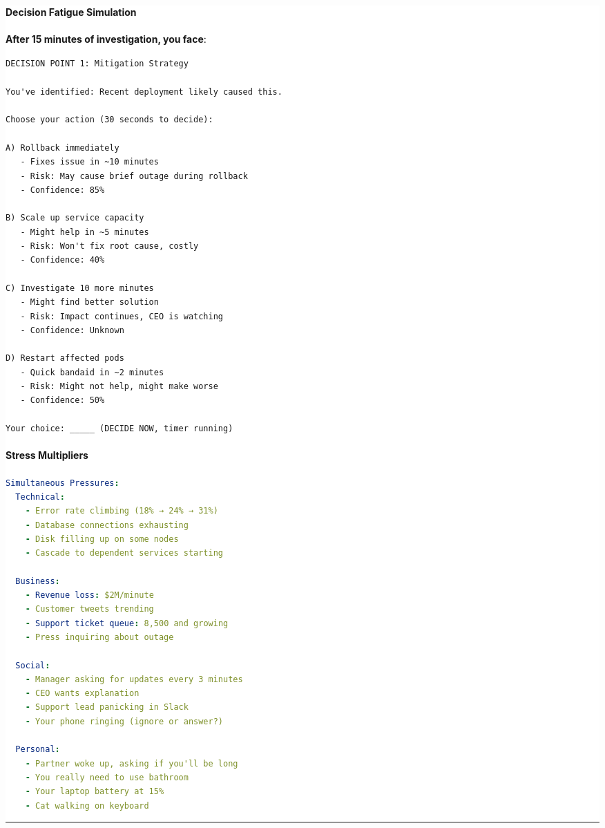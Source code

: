 #### Decision Fatigue Simulation

**After 15 minutes of investigation, you face**:

```
DECISION POINT 1: Mitigation Strategy

You've identified: Recent deployment likely caused this.

Choose your action (30 seconds to decide):

A) Rollback immediately
   - Fixes issue in ~10 minutes
   - Risk: May cause brief outage during rollback
   - Confidence: 85%

B) Scale up service capacity
   - Might help in ~5 minutes
   - Risk: Won't fix root cause, costly
   - Confidence: 40%

C) Investigate 10 more minutes
   - Might find better solution
   - Risk: Impact continues, CEO is watching
   - Confidence: Unknown

D) Restart affected pods
   - Quick bandaid in ~2 minutes
   - Risk: Might not help, might make worse
   - Confidence: 50%

Your choice: _____ (DECIDE NOW, timer running)
```

#### Stress Multipliers

```yaml
Simultaneous Pressures:
  Technical:
    - Error rate climbing (18% → 24% → 31%)
    - Database connections exhausting
    - Disk filling up on some nodes
    - Cascade to dependent services starting

  Business:
    - Revenue loss: $2M/minute
    - Customer tweets trending
    - Support ticket queue: 8,500 and growing
    - Press inquiring about outage

  Social:
    - Manager asking for updates every 3 minutes
    - CEO wants explanation
    - Support lead panicking in Slack
    - Your phone ringing (ignore or answer?)

  Personal:
    - Partner woke up, asking if you'll be long
    - You really need to use bathroom
    - Your laptop battery at 15%
    - Cat walking on keyboard
```

---
